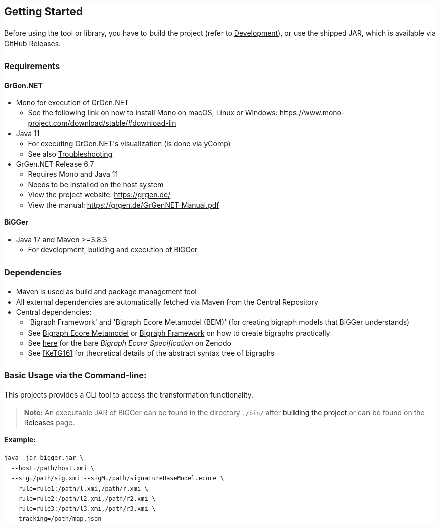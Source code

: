 ## Getting Started

Before using the tool or library, you have to build the project (refer to [Development](#Development)), or use the shipped JAR, which is available via [GitHub Releases](https://github.com/bigraph-toolkit-suite/bigraphs.grgen-bigraphs/releases).

### Requirements

**GrGen.NET**
- Mono for execution of GrGen.NET
  - See the following link on how to install Mono on macOS, Linux or Windows: https://www.mono-project.com/download/stable/#download-lin
- Java 11
  - For executing GrGen.NET's visualization (is done via yComp)
  - See also [Troubleshooting](#Troubleshooting)
- GrGen.NET Release 6.7
    - Requires Mono and Java 11
    - Needs to be installed on the host system
    - View the project website: https://grgen.de/
    - View the manual: https://grgen.de/GrGenNET-Manual.pdf

**BiGGer**
- Java 17 and Maven >=3.8.3 
  - For development, building and execution of BiGGer



### Dependencies
- [Maven](https://maven.apache.org/) is used as build and package management tool
- All external dependencies are automatically fetched via Maven from the Central Repository
- Central dependencies:
  - 'Bigraph Framework' and 'Bigraph Ecore Metamodel (BEM)' (for creating bigraph models that BiGGer understands)
  - See [Bigraph Ecore Metamodel](https://github.com/bigraph-toolkit-suite/bigraphs.bigraph-ecore-metamodel) or [Bigraph Framework](https://bigraphs.org/products/bigraph-framework/) on how to create bigraphs practically
  - See [here](https://zenodo.org/doi/10.5281/zenodo.10043062) for the bare _Bigraph Ecore Specification_ on Zenodo
  - See [[KeTG16]](https://doi.org/10.4204/EPTCS.231.2) for theoretical details of the abstract syntax tree of bigraphs

### Basic Usage via the Command-line:

This projects provides a CLI tool to access the transformation functionality.

> **Note:** An executable JAR of BiGGer can be found in the directory `./bin/` after [building the project](#build-configuration) or can be found on the [Releases](https://github.com/bigraph-toolkit-suite/bigraphs.grgen-bigraphs/releases) page.

**Example:**

```shell
java -jar bigger.jar \ 
  --host=/path/host.xmi \
  --sig=/path/sig.xmi --sigM=/path/signatureBaseModel.ecore \
  --rule=rule1:/path/l.xmi,/path/r.xmi \ 
  --rule=rule2:/path/l2.xmi,/path/r2.xmi \ 
  --rule=rule3:/path/l3.xmi,/path/r3.xmi \ 
  --tracking=/path/map.json
```
